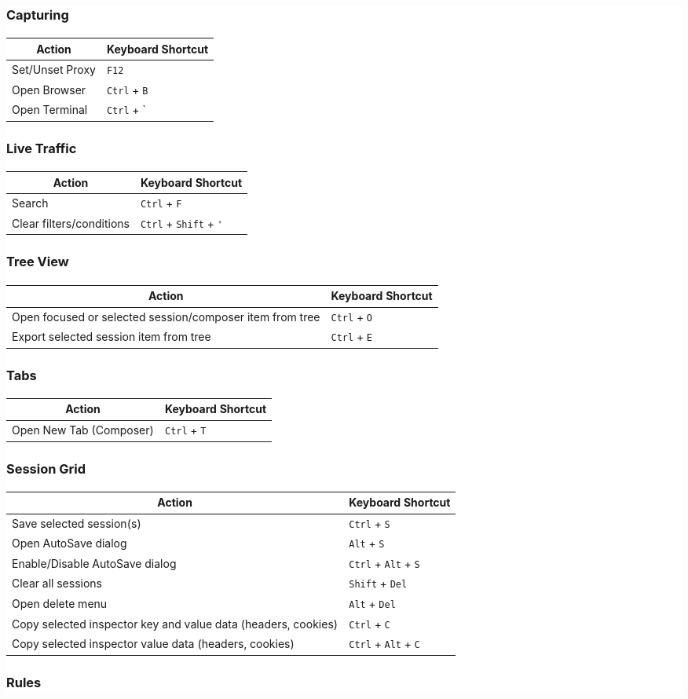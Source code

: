 ### Capturing

| Action  |  Keyboard Shortcut  |
|---------|---------------------|
|Set/Unset Proxy|`F12`|
|Open Browser|`Ctrl` + `B`|
|Open Terminal|`Ctrl` + `|

### Live Traffic

| Action  |  Keyboard Shortcut  |
|---------|---------------------|
|Search|`Ctrl` + `F`|
|Clear filters/conditions|`Ctrl` + `Shift` + `'`|

### Tree View

| Action  |  Keyboard Shortcut  |
|---------|---------------------|
|Open focused or selected session/composer item from tree|`Ctrl` + `O`|
|Export selected session item from tree|`Ctrl` + `E`|

### Tabs

| Action  |  Keyboard Shortcut  |
|---------|---------------------|
|Open New Tab (Composer)|`Ctrl` + `T`|

### Session Grid

| Action  |  Keyboard Shortcut  |
|---------|---------------------|
|Save selected session(s)|`Ctrl` + `S`
|Open AutoSave dialog|`Alt` + `S`|
|Enable/Disable AutoSave dialog|`Ctrl` + `Alt` + `S`|
|Clear all sessions|`Shift` + `Del`|
|Open delete menu|`Alt` + `Del`|
|Copy selected inspector key and value data (headers, cookies)|`Ctrl` + `C`|
|Copy selected inspector value data (headers, cookies)|`Ctrl` + `Alt` + `C` |

### Rules
